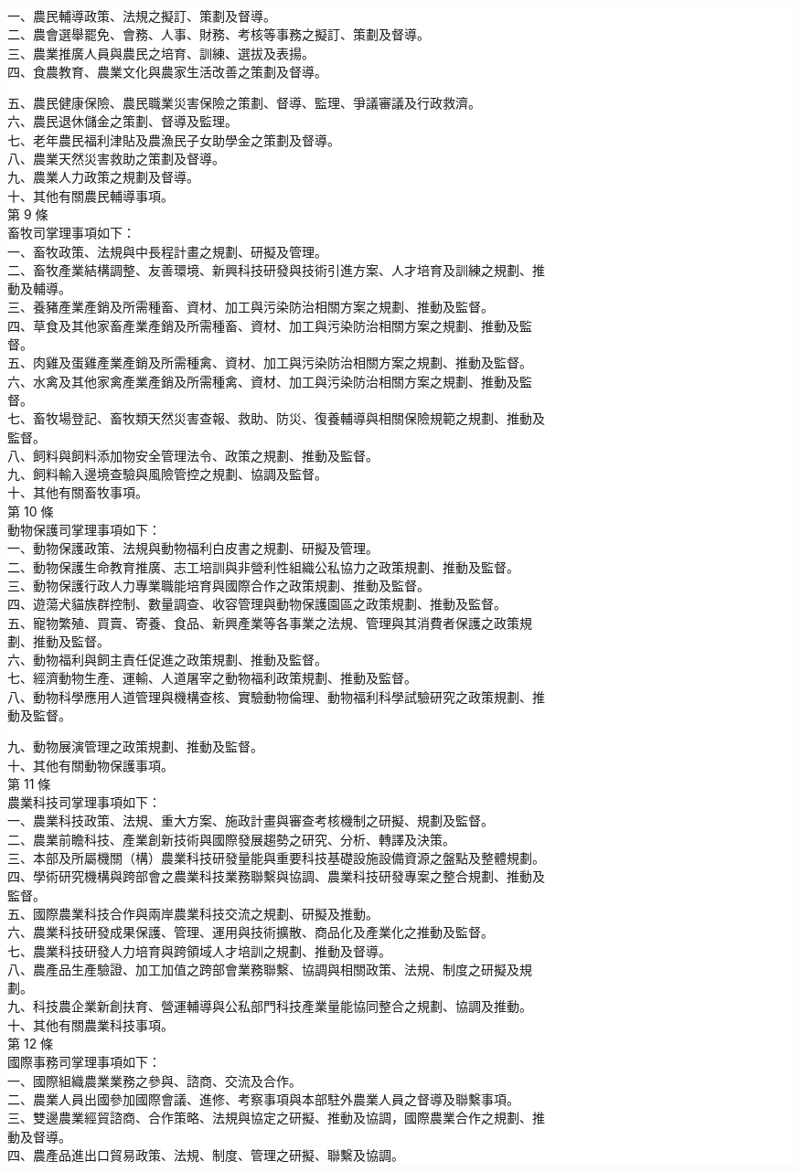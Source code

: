 一、農民輔導政策、法規之擬訂、策劃及督導。  
二、農會選舉罷免、會務、人事、財務、考核等事務之擬訂、策劃及督導。  
三、農業推廣人員與農民之培育、訓練、選拔及表揚。  
四、食農教育、農業文化與農家生活改善之策劃及督導。  


五、農民健康保險、農民職業災害保險之策劃、督導、監理、爭議審議及行政救濟。  
六、農民退休儲金之策劃、督導及監理。  
七、老年農民福利津貼及農漁民子女助學金之策劃及督導。  
八、農業天然災害救助之策劃及督導。  
九、農業人力政策之規劃及督導。  
十、其他有關農民輔導事項。  
第 9 條  
畜牧司掌理事項如下：  
一、畜牧政策、法規與中長程計畫之規劃、研擬及管理。  
二、畜牧產業結構調整、友善環境、新興科技研發與技術引進方案、人才培育及訓練之規劃、推  
動及輔導。  
三、養豬產業產銷及所需種畜、資材、加工與污染防治相關方案之規劃、推動及監督。  
四、草食及其他家畜產業產銷及所需種畜、資材、加工與污染防治相關方案之規劃、推動及監  
督。  
五、肉雞及蛋雞產業產銷及所需種禽、資材、加工與污染防治相關方案之規劃、推動及監督。  
六、水禽及其他家禽產業產銷及所需種禽、資材、加工與污染防治相關方案之規劃、推動及監  
督。  
七、畜牧場登記、畜牧類天然災害查報、救助、防災、復養輔導與相關保險規範之規劃、推動及  
監督。  
八、飼料與飼料添加物安全管理法令、政策之規劃、推動及監督。  
九、飼料輸入邊境查驗與風險管控之規劃、協調及監督。  
十、其他有關畜牧事項。  
第 10 條  
動物保護司掌理事項如下：  
一、動物保護政策、法規與動物福利白皮書之規劃、研擬及管理。  
二、動物保護生命教育推廣、志工培訓與非營利性組織公私協力之政策規劃、推動及監督。  
三、動物保護行政人力專業職能培育與國際合作之政策規劃、推動及監督。  
四、遊蕩犬貓族群控制、數量調查、收容管理與動物保護園區之政策規劃、推動及監督。  
五、寵物繁殖、買賣、寄養、食品、新興產業等各事業之法規、管理與其消費者保護之政策規  
劃、推動及監督。  
六、動物福利與飼主責任促進之政策規劃、推動及監督。  
七、經濟動物生產、運輸、人道屠宰之動物福利政策規劃、推動及監督。  
八、動物科學應用人道管理與機構查核、實驗動物倫理、動物福利科學試驗研究之政策規劃、推  
動及監督。  


九、動物展演管理之政策規劃、推動及監督。  
十、其他有關動物保護事項。  
第 11 條  
農業科技司掌理事項如下：  
一、農業科技政策、法規、重大方案、施政計畫與審查考核機制之研擬、規劃及監督。  
二、農業前瞻科技、產業創新技術與國際發展趨勢之研究、分析、轉譯及決策。  
三、本部及所屬機關（構）農業科技研發量能與重要科技基礎設施設備資源之盤點及整體規劃。  
四、學術研究機構與跨部會之農業科技業務聯繫與協調、農業科技研發專案之整合規劃、推動及  
監督。  
五、國際農業科技合作與兩岸農業科技交流之規劃、研擬及推動。  
六、農業科技研發成果保護、管理、運用與技術擴散、商品化及產業化之推動及監督。  
七、農業科技研發人力培育與跨領域人才培訓之規劃、推動及督導。  
八、農產品生產驗證、加工加值之跨部會業務聯繫、協調與相關政策、法規、制度之研擬及規  
劃。  
九、科技農企業新創扶育、營運輔導與公私部門科技產業量能協同整合之規劃、協調及推動。  
十、其他有關農業科技事項。  
第 12 條  
國際事務司掌理事項如下：  
一、國際組織農業業務之參與、諮商、交流及合作。  
二、農業人員出國參加國際會議、進修、考察事項與本部駐外農業人員之督導及聯繫事項。  
三、雙邊農業經貿諮商、合作策略、法規與協定之研擬、推動及協調，國際農業合作之規劃、推  
動及督導。  
四、農產品進出口貿易政策、法規、制度、管理之研擬、聯繫及協調。  